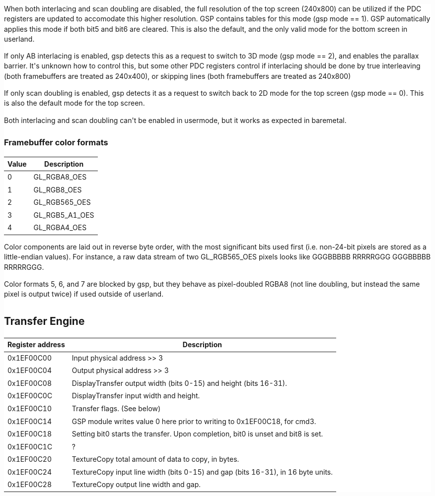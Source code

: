 When both interlacing and scan doubling are disabled, the full
resolution of the top screen (240x800) can be utilized if the PDC
registers are updated to accomodate this higher resolution. GSP contains
tables for this mode (gsp mode == 1). GSP automatically applies this
mode if both bit5 and bit6 are cleared. This is also the default, and
the only valid mode for the bottom screen in userland.

If only AB interlacing is enabled, gsp detects this as a request to
switch to 3D mode (gsp mode == 2), and enables the parallax barrier.
It's unknown how to control this, but some other PDC registers control
if interlacing should be done by true interleaving (both framebuffers
are treated as 240x400), or skipping lines (both framebuffers are
treated as 240x800)

If only scan doubling is enabled, gsp detects it as a request to switch
back to 2D mode for the top screen (gsp mode == 0). This is also the
default mode for the top screen.

Both interlacing and scan doubling can't be enabled in usermode, but it
works as expected in baremetal.

### Framebuffer color formats

| Value | Description    |
|-------|----------------|
| 0     | GL_RGBA8_OES   |
| 1     | GL_RGB8_OES    |
| 2     | GL_RGB565_OES  |
| 3     | GL_RGB5_A1_OES |
| 4     | GL_RGBA4_OES   |

Color components are laid out in reverse byte order, with the most
significant bits used first (i.e. non-24-bit pixels are stored as a
little-endian values). For instance, a raw data stream of two
GL_RGB565_OES pixels looks like GGGBBBBB RRRRRGGG GGGBBBBB RRRRRGGG.

Color formats 5, 6, and 7 are blocked by gsp, but they behave as
pixel-doubled RGBA8 (not line doubling, but instead the same pixel is
output twice) if used outside of userland.

## Transfer Engine

| Register address | Description                                                                       |
|------------------|-----------------------------------------------------------------------------------|
| 0x1EF00C00       | Input physical address \>\> 3                                                     |
| 0x1EF00C04       | Output physical address \>\> 3                                                    |
| 0x1EF00C08       | DisplayTransfer output width (bits 0-15) and height (bits 16-31).                 |
| 0x1EF00C0C       | DisplayTransfer input width and height.                                           |
| 0x1EF00C10       | Transfer flags. (See below)                                                       |
| 0x1EF00C14       | GSP module writes value 0 here prior to writing to 0x1EF00C18, for cmd3.          |
| 0x1EF00C18       | Setting bit0 starts the transfer. Upon completion, bit0 is unset and bit8 is set. |
| 0x1EF00C1C       | ?                                                                                 |
| 0x1EF00C20       | TextureCopy total amount of data to copy, in bytes.                               |
| 0x1EF00C24       | TextureCopy input line width (bits 0-15) and gap (bits 16-31), in 16 byte units.  |
| 0x1EF00C28       | TextureCopy output line width and gap.                                            |
